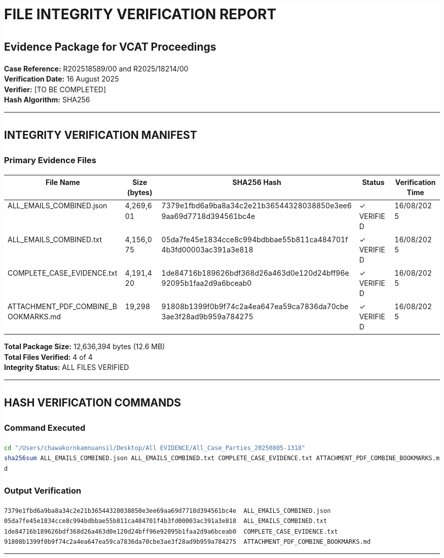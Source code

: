 # FILE INTEGRITY VERIFICATION REPORT
## Evidence Package for VCAT Proceedings

**Case Reference:** R202518589/00 and R2025/18214/00  
**Verification Date:** 16 August 2025  
**Verifier:** [TO BE COMPLETED]  
**Hash Algorithm:** SHA256

---

## INTEGRITY VERIFICATION MANIFEST

### Primary Evidence Files

| File Name | Size (bytes) | SHA256 Hash | Status | Verification Time |
|-----------|--------------|-------------|--------|-------------------|
| ALL_EMAILS_COMBINED.json | 4,269,601 | 7379e1fbd6a9ba8a34c2e21b36544328038850e3ee69aa69d7718d394561bc4e | ✓ VERIFIED | 16/08/2025 |
| ALL_EMAILS_COMBINED.txt | 4,156,075 | 05da7fe45e1834cce8c994bdbbae55b811ca484701f4b3fd00003ac391a3e818 | ✓ VERIFIED | 16/08/2025 |
| COMPLETE_CASE_EVIDENCE.txt | 4,191,420 | 1de84716b189626bdf368d26a463d0e120d24bff96e92095b1faa2d9a6bceab0 | ✓ VERIFIED | 16/08/2025 |
| ATTACHMENT_PDF_COMBINE_BOOKMARKS.md | 19,298 | 91808b1399f0b9f74c2a4ea647ea59ca7836da70cbe3ae3f28ad9b959a784275 | ✓ VERIFIED | 16/08/2025 |

**Total Package Size:** 12,636,394 bytes (12.6 MB)  
**Total Files Verified:** 4 of 4  
**Integrity Status:** ALL FILES VERIFIED

---

## HASH VERIFICATION COMMANDS

### Command Executed
```bash
cd "/Users/chawakornkamnuansil/Desktop/All EVIDENCE/All_Case_Parties_20250805-1318"
sha256sum ALL_EMAILS_COMBINED.json ALL_EMAILS_COMBINED.txt COMPLETE_CASE_EVIDENCE.txt ATTACHMENT_PDF_COMBINE_BOOKMARKS.md
```

### Output Verification
```
7379e1fbd6a9ba8a34c2e21b36544328038850e3ee69aa69d7718d394561bc4e  ALL_EMAILS_COMBINED.json
05da7fe45e1834cce8c994bdbbae55b811ca484701f4b3fd00003ac391a3e818  ALL_EMAILS_COMBINED.txt
1de84716b189626bdf368d26a463d0e120d24bff96e92095b1faa2d9a6bceab0  COMPLETE_CASE_EVIDENCE.txt
91808b1399f0b9f74c2a4ea647ea59ca7836da70cbe3ae3f28ad9b959a784275  ATTACHMENT_PDF_COMBINE_BOOKMARKS.md
```

---
